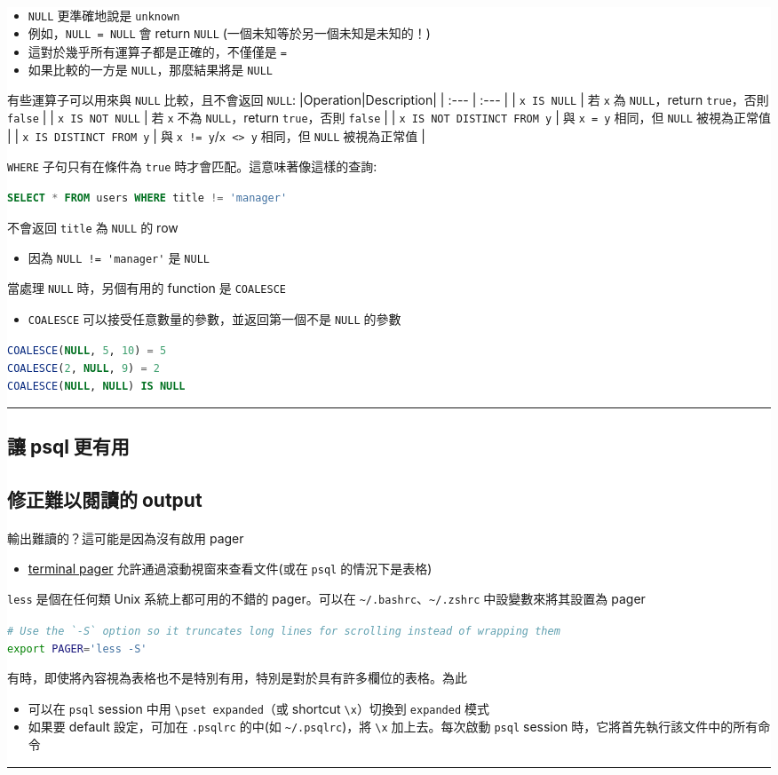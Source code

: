 - `NULL` 更準確地說是 `unknown`
- 例如，`NULL = NULL` 會 return `NULL` (一個未知等於另一個未知是未知的！)
- 這對於幾乎所有運算子都是正確的，不僅僅是 `=`
- 如果比較的一方是 `NULL`，那麼結果將是 `NULL`

有些運算子可以用來與 `NULL` 比較，且不會返回 `NULL`:
|Operation|Description|
| :--- | :--- |
| `x IS NULL` | 若 `x` 為 `NULL`，return `true`，否則 `false` |
| `x IS NOT NULL` | 若 `x` 不為 `NULL`，return `true`，否則 `false` |
| `x IS NOT DISTINCT FROM y` | 與 `x = y` 相同，但 `NULL` 被視為正常值 |
| `x IS DISTINCT FROM y` | 與 `x != y`/`x <> y` 相同，但 `NULL` 被視為正常值 |

`WHERE` 子句只有在條件為 `true` 時才會匹配。這意味著像這樣的查詢:

```sql
SELECT * FROM users WHERE title != 'manager'
```

不會返回 `title` 為 `NULL` 的 row

- 因為 `NULL != 'manager'` 是 `NULL`

當處理 `NULL` 時，另個有用的 function 是 `COALESCE`

- `COALESCE` 可以接受任意數量的參數，並返回第一個不是 `NULL` 的參數

```sql
COALESCE(NULL, 5, 10) = 5
COALESCE(2, NULL, 9) = 2
COALESCE(NULL, NULL) IS NULL
```

---

## 讓 psql 更有用

## 修正難以閱讀的 output

輸出難讀的？這可能是因為沒有啟用 pager

- [terminal pager](https://en.wikipedia.org/wiki/Terminal_pager) 允許通過滾動視窗來查看文件(或在 `psql` 的情況下是表格)

`less` 是個在任何類 Unix 系統上都可用的不錯的 pager。可以在 `~/.bashrc`、`~/.zshrc` 中設變數來將其設置為 pager

```bash
# Use the `-S` option so it truncates long lines for scrolling instead of wrapping them
export PAGER='less -S'
```

有時，即使將內容視為表格也不是特別有用，特別是對於具有許多欄位的表格。為此

- 可以在 `psql` session 中用 `\pset expanded`（或 shortcut `\x`）切換到 `expanded` 模式
- 如果要 default 設定，可加在 `.psqlrc` 的中(如 `~/.psqlrc`)，將 `\x` 加上去。每次啟動 `psql` session 時，它將首先執行該文件中的所有命令

---